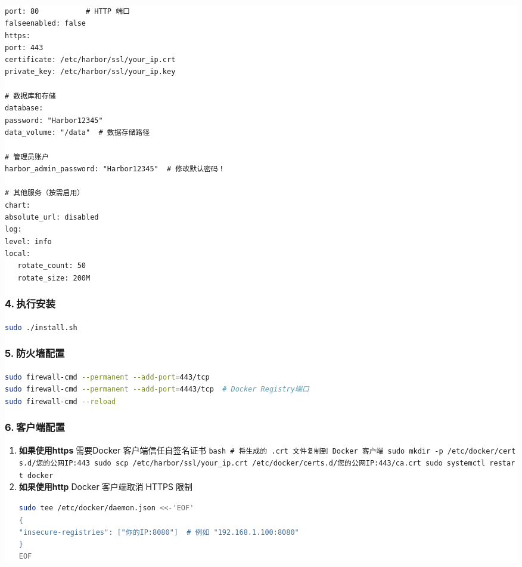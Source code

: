    ```
   port: 80           # HTTP 端口
   falseenabled: false
   https:
   port: 443
   certificate: /etc/harbor/ssl/your_ip.crt
   private_key: /etc/harbor/ssl/your_ip.key

   # 数据库和存储
   database:
   password: "Harbor12345"
   data_volume: "/data"  # 数据存储路径

   # 管理员账户
   harbor_admin_password: "Harbor12345"  # 修改默认密码！

   # 其他服务（按需启用）
   chart:
   absolute_url: disabled
   log:
   level: info
   local:
      rotate_count: 50
      rotate_size: 200M
   ```
### 4. 执行安装
   ``` bash
   sudo ./install.sh
   ```
### 5. 防火墙配置
   ```bash
   sudo firewall-cmd --permanent --add-port=443/tcp
   sudo firewall-cmd --permanent --add-port=4443/tcp  # Docker Registry端口
   sudo firewall-cmd --reload
   ```

### 6. 客户端配置   
   1.  **如果使用https** 需要Docker 客户端信任自签名证书
      ``` bash
      # 将生成的 .crt 文件复制到 Docker 客户端
      sudo mkdir -p /etc/docker/certs.d/您的公网IP:443
      sudo scp /etc/harbor/ssl/your_ip.crt /etc/docker/certs.d/您的公网IP:443/ca.crt
      sudo systemctl restart docker
      ```
   2. **如果使用http** Docker 客户端取消 HTTPS 限制
      ``` bash
      sudo tee /etc/docker/daemon.json <<-'EOF'
      {
      "insecure-registries": ["你的IP:8080"]  # 例如 "192.168.1.100:8080"
      }
      EOF
